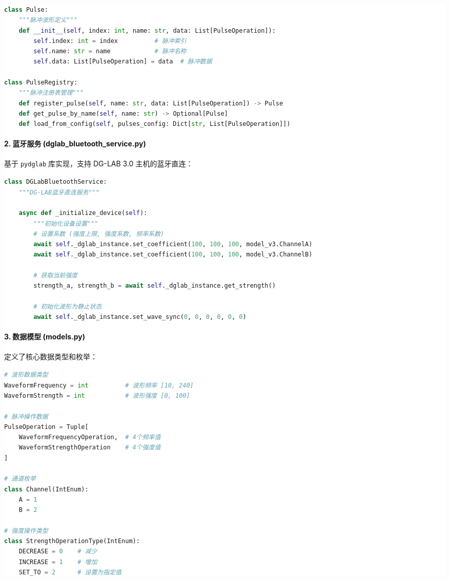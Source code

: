 ```python
class Pulse:
    """脉冲波形定义"""
    def __init__(self, index: int, name: str, data: List[PulseOperation]):
        self.index: int = index          # 脉冲索引
        self.name: str = name            # 脉冲名称
        self.data: List[PulseOperation] = data  # 脉冲数据

class PulseRegistry:
    """脉冲注册表管理"""
    def register_pulse(self, name: str, data: List[PulseOperation]) -> Pulse
    def get_pulse_by_name(self, name: str) -> Optional[Pulse]
    def load_from_config(self, pulses_config: Dict[str, List[PulseOperation]])
```

#### 2. 蓝牙服务 (dglab_bluetooth_service.py)

基于 `pydglab` 库实现，支持 DG-LAB 3.0 主机的蓝牙直连：

```python
class DGLabBluetoothService:
    """DG-LAB蓝牙直连服务"""
    
    async def _initialize_device(self):
        """初始化设备设置"""
        # 设置系数 (强度上限, 强度系数, 频率系数)
        await self._dglab_instance.set_coefficient(100, 100, 100, model_v3.ChannelA)
        await self._dglab_instance.set_coefficient(100, 100, 100, model_v3.ChannelB)
        
        # 获取当前强度
        strength_a, strength_b = await self._dglab_instance.get_strength()
        
        # 初始化波形为静止状态
        await self._dglab_instance.set_wave_sync(0, 0, 0, 0, 0, 0)
```

#### 3. 数据模型 (models.py)

定义了核心数据类型和枚举：

```python
# 波形数据类型
WaveformFrequency = int          # 波形频率 [10, 240]
WaveformStrength = int           # 波形强度 [0, 100]

# 脉冲操作数据
PulseOperation = Tuple[
    WaveformFrequencyOperation,  # 4个频率值
    WaveformStrengthOperation    # 4个强度值
]

# 通道枚举
class Channel(IntEnum):
    A = 1
    B = 2

# 强度操作类型
class StrengthOperationType(IntEnum):
    DECREASE = 0    # 减少
    INCREASE = 1    # 增加
    SET_TO = 2      # 设置为指定值
```
